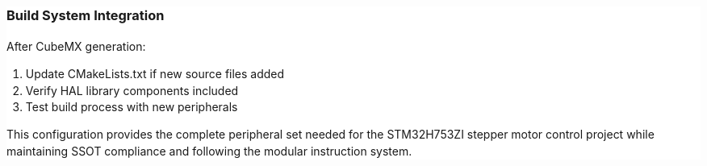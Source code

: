 ### Build System Integration
After CubeMX generation:
1. Update CMakeLists.txt if new source files added
2. Verify HAL library components included
3. Test build process with new peripherals

This configuration provides the complete peripheral set needed for the STM32H753ZI stepper motor control project while maintaining SSOT compliance and following the modular instruction system.
